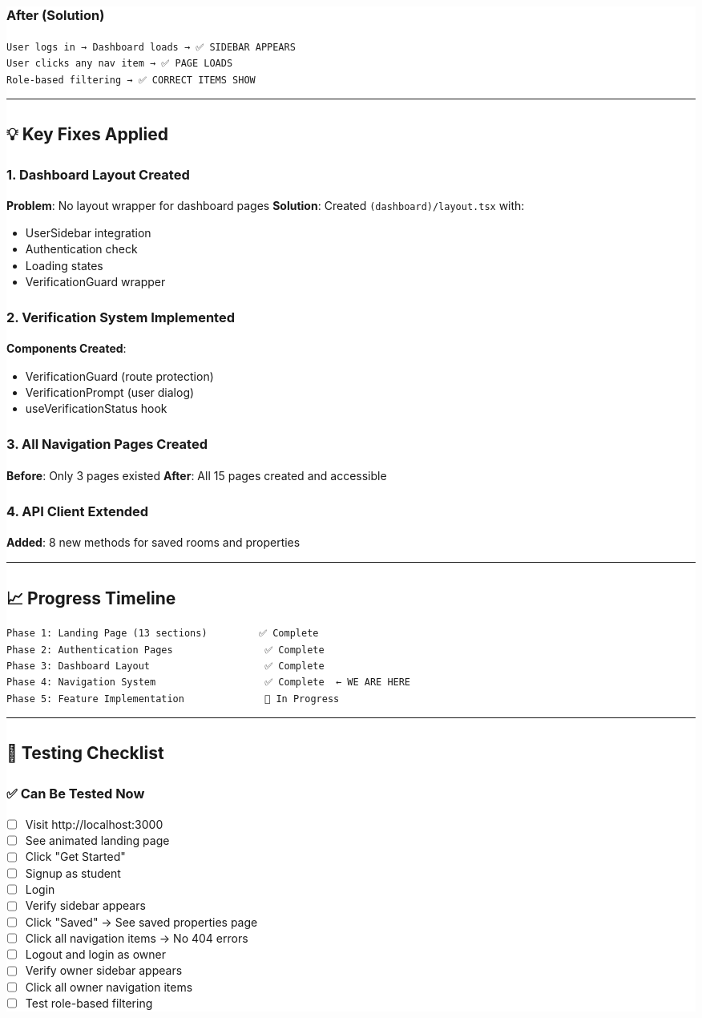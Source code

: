 ### After (Solution)
```
User logs in → Dashboard loads → ✅ SIDEBAR APPEARS
User clicks any nav item → ✅ PAGE LOADS
Role-based filtering → ✅ CORRECT ITEMS SHOW
```

---

## 💡 Key Fixes Applied

### 1. Dashboard Layout Created
**Problem**: No layout wrapper for dashboard pages
**Solution**: Created `(dashboard)/layout.tsx` with:
- UserSidebar integration
- Authentication check
- Loading states
- VerificationGuard wrapper

### 2. Verification System Implemented
**Components Created**:
- VerificationGuard (route protection)
- VerificationPrompt (user dialog)
- useVerificationStatus hook

### 3. All Navigation Pages Created
**Before**: Only 3 pages existed
**After**: All 15 pages created and accessible

### 4. API Client Extended
**Added**: 8 new methods for saved rooms and properties

---

## 📈 Progress Timeline

```
Phase 1: Landing Page (13 sections)         ✅ Complete
Phase 2: Authentication Pages                ✅ Complete
Phase 3: Dashboard Layout                    ✅ Complete
Phase 4: Navigation System                   ✅ Complete  ← WE ARE HERE
Phase 5: Feature Implementation              🔄 In Progress
```

---

## 🎯 Testing Checklist

### ✅ Can Be Tested Now
- [ ] Visit http://localhost:3000
- [ ] See animated landing page
- [ ] Click "Get Started"
- [ ] Signup as student
- [ ] Login
- [ ] Verify sidebar appears
- [ ] Click "Saved" → See saved properties page
- [ ] Click all navigation items → No 404 errors
- [ ] Logout and login as owner
- [ ] Verify owner sidebar appears
- [ ] Click all owner navigation items
- [ ] Test role-based filtering
